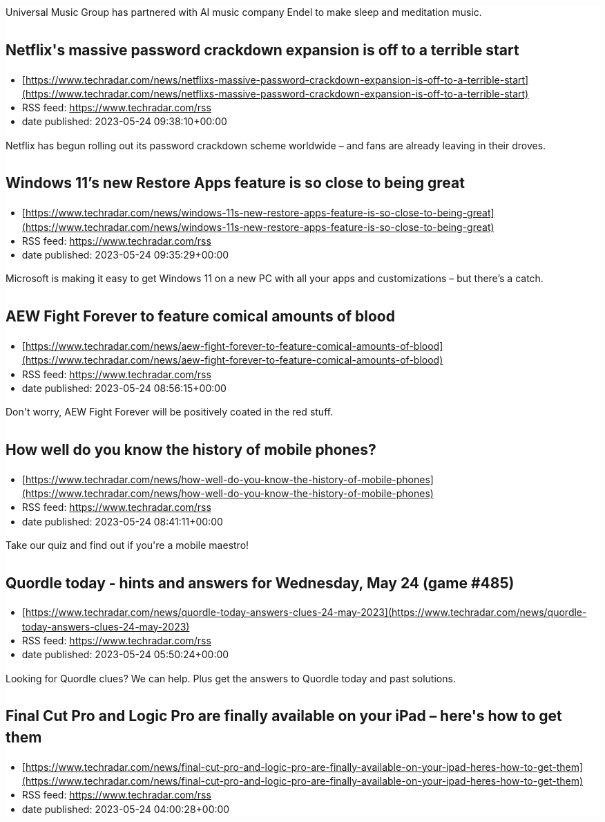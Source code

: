 Universal Music Group has partnered with AI music company Endel to make sleep and meditation music.

## Netflix's massive password crackdown expansion is off to a terrible start
 - [https://www.techradar.com/news/netflixs-massive-password-crackdown-expansion-is-off-to-a-terrible-start](https://www.techradar.com/news/netflixs-massive-password-crackdown-expansion-is-off-to-a-terrible-start)
 - RSS feed: https://www.techradar.com/rss
 - date published: 2023-05-24 09:38:10+00:00

Netflix has begun rolling out its password crackdown scheme worldwide – and fans are already leaving in their droves.

## Windows 11’s new Restore Apps feature is so close to being great
 - [https://www.techradar.com/news/windows-11s-new-restore-apps-feature-is-so-close-to-being-great](https://www.techradar.com/news/windows-11s-new-restore-apps-feature-is-so-close-to-being-great)
 - RSS feed: https://www.techradar.com/rss
 - date published: 2023-05-24 09:35:29+00:00

Microsoft is making it easy to get Windows 11 on a new PC with all your apps and customizations – but there’s a catch.

## AEW Fight Forever to feature comical amounts of blood
 - [https://www.techradar.com/news/aew-fight-forever-to-feature-comical-amounts-of-blood](https://www.techradar.com/news/aew-fight-forever-to-feature-comical-amounts-of-blood)
 - RSS feed: https://www.techradar.com/rss
 - date published: 2023-05-24 08:56:15+00:00

Don't worry, AEW Fight Forever will be positively coated in the red stuff.

## How well do you know the history of mobile phones?
 - [https://www.techradar.com/news/how-well-do-you-know-the-history-of-mobile-phones](https://www.techradar.com/news/how-well-do-you-know-the-history-of-mobile-phones)
 - RSS feed: https://www.techradar.com/rss
 - date published: 2023-05-24 08:41:11+00:00

Take our quiz and find out if you're a mobile maestro!

## Quordle today - hints and answers for Wednesday, May 24 (game #485)
 - [https://www.techradar.com/news/quordle-today-answers-clues-24-may-2023](https://www.techradar.com/news/quordle-today-answers-clues-24-may-2023)
 - RSS feed: https://www.techradar.com/rss
 - date published: 2023-05-24 05:50:24+00:00

Looking for Quordle clues? We can help. Plus get the answers to Quordle today and past solutions.

## Final Cut Pro and Logic Pro are finally available on your iPad – here's how to get them
 - [https://www.techradar.com/news/final-cut-pro-and-logic-pro-are-finally-available-on-your-ipad-heres-how-to-get-them](https://www.techradar.com/news/final-cut-pro-and-logic-pro-are-finally-available-on-your-ipad-heres-how-to-get-them)
 - RSS feed: https://www.techradar.com/rss
 - date published: 2023-05-24 04:00:28+00:00
